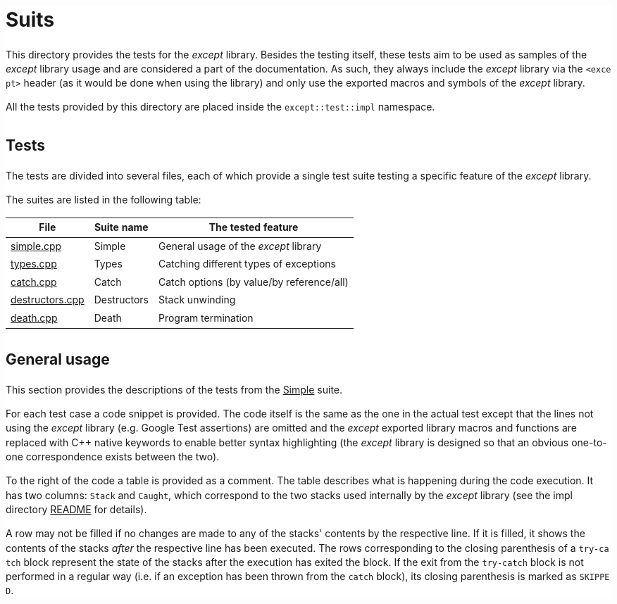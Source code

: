 # Suits

This directory provides the tests for the *except* library. Besides the testing
itself, these tests aim to be used as samples of the *except* library usage and
are considered a part of the documentation. As such, they always include
the *except* library via the `<except>` header (as it would be done when using
the library) and only use the exported macros and symbols of
the *except* library.

All the tests provided by this directory are placed inside
the `except::test::impl` namespace.

## Tests

The tests are divided into several files, each of which provide a single test
suite testing a specific feature of the *except* library.

The suites are listed in the following table:

| File                               | Suite name  | The tested feature                        |
|------------------------------------|-------------|-------------------------------------------|
| [simple.cpp](simple.cpp)           | Simple      | General usage of the *except* library     |
| [types.cpp](types.cpp)             | Types       | Catching different types of exceptions    |
| [catch.cpp](catch.cpp)             | Catch       | Catch options (by value/by reference/all) |
| [destructors.cpp](destructors.cpp) | Destructors | Stack unwinding                           |
| [death.cpp](death.cpp)             | Death       | Program termination                       |

## General usage

This section provides the descriptions of the tests from the [Simple](simple.cpp)
suite.

For each test case a code snippet is provided. The code itself is the same as
the one in the actual test except that the lines not using the *except* library
(e.g. Google Test assertions) are omitted and the *except* exported library
macros and functions are replaced with C++ native keywords to enable better
syntax highlighting (the *except* library is designed so that an obvious
one-to-one correspondence exists between the two).

To the right of the code a table is provided as a comment. The table describes
what is happening during the code execution. It has two columns: `Stack` and
`Caught`, which correspond to the two stacks used internally by the *except*
library (see the impl directory [README](../../impl/README.md) for details).

A row may not be filled if no changes are made to any of the stacks' contents by
the respective line. If it is filled, it shows the contents of the stacks *after*
the respective line has been executed. The rows corresponding to the closing
parenthesis of a `try-catch` block represent the state of the stacks after the
execution has exited the block. If the exit from the `try-catch` block is not
performed in a regular way (i.e. if an exception has been thrown from the `catch`
block), its closing parenthesis is marked as `SKIPPED`.
